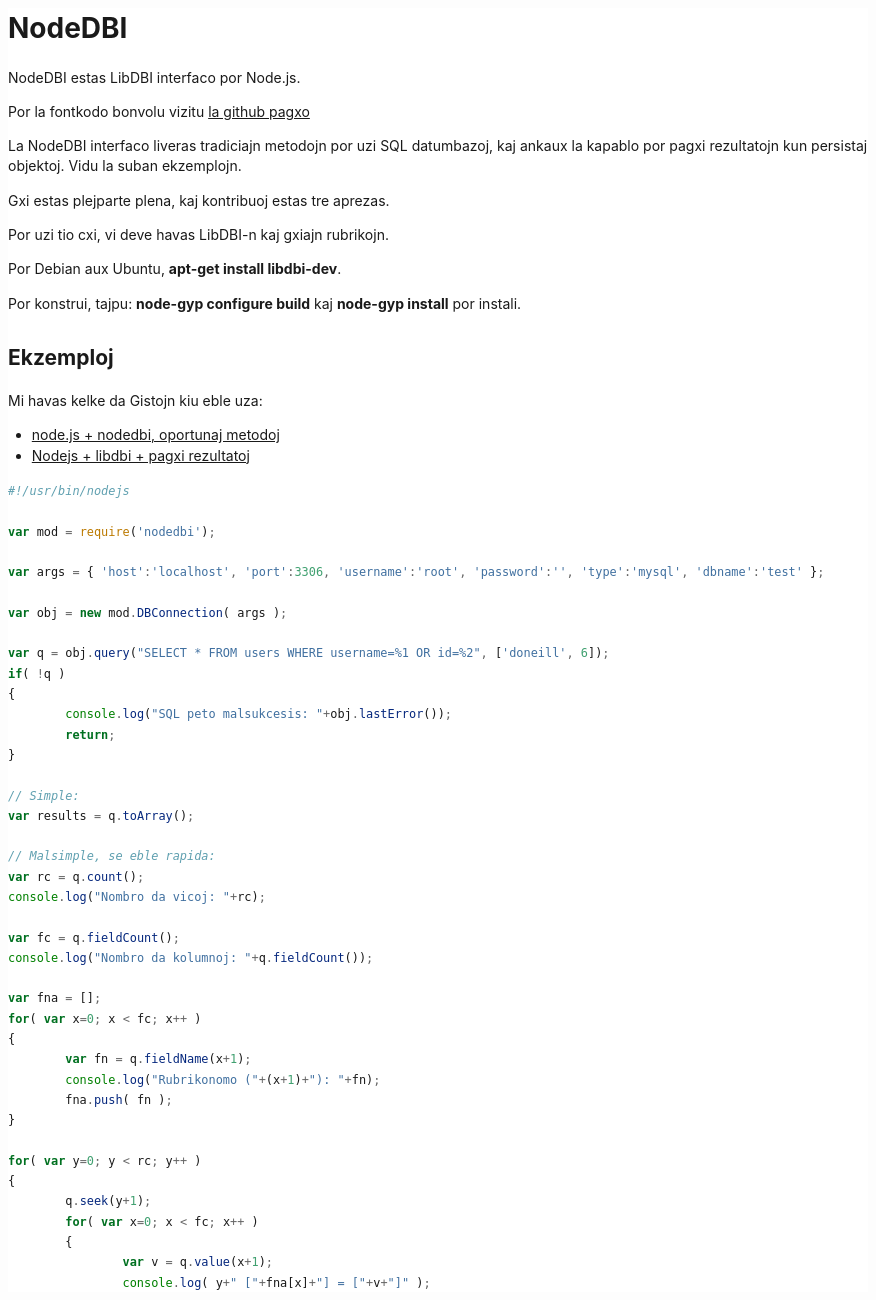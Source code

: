 # NodeDBI

NodeDBI estas LibDBI interfaco por Node.js.

Por la fontkodo bonvolu vizitu [la github pagxo](https://github.com/danieloneill/nodedbi)

La NodeDBI interfaco liveras tradiciajn metodojn por uzi SQL datumbazoj, kaj ankaux la kapablo por pagxi rezultatojn kun persistaj objektoj. Vidu la suban ekzemplojn.

Gxi estas plejparte plena, kaj kontribuoj estas tre aprezas.

Por uzi tio cxi, vi deve havas LibDBI-n kaj gxiajn rubrikojn.

Por Debian aux Ubuntu, **apt-get install libdbi-dev**.

Por konstrui, tajpu: **node-gyp configure build** kaj **node-gyp install** por instali.

## Ekzemploj

Mi havas kelke da Gistojn kiu eble uza:

* [node.js + nodedbi, oportunaj metodoj](https://gist.github.com/danieloneill/2605640f020c89fb806a)
* [Nodejs + libdbi + pagxi rezultatoj](https://gist.github.com/danieloneill/d069be8e02e852008cbd)

```javascript
#!/usr/bin/nodejs

var mod = require('nodedbi');

var args = { 'host':'localhost', 'port':3306, 'username':'root', 'password':'', 'type':'mysql', 'dbname':'test' };

var obj = new mod.DBConnection( args );

var q = obj.query("SELECT * FROM users WHERE username=%1 OR id=%2", ['doneill', 6]);
if( !q )
{
        console.log("SQL peto malsukcesis: "+obj.lastError());
        return;
}

// Simple:
var results = q.toArray();

// Malsimple, se eble rapida:
var rc = q.count();
console.log("Nombro da vicoj: "+rc);

var fc = q.fieldCount();
console.log("Nombro da kolumnoj: "+q.fieldCount());

var fna = [];
for( var x=0; x < fc; x++ )
{
        var fn = q.fieldName(x+1);
        console.log("Rubrikonomo ("+(x+1)+"): "+fn);
        fna.push( fn );
}

for( var y=0; y < rc; y++ )
{
        q.seek(y+1);
        for( var x=0; x < fc; x++ )
        {
                var v = q.value(x+1);
                console.log( y+" ["+fna[x]+"] = ["+v+"]" );
```